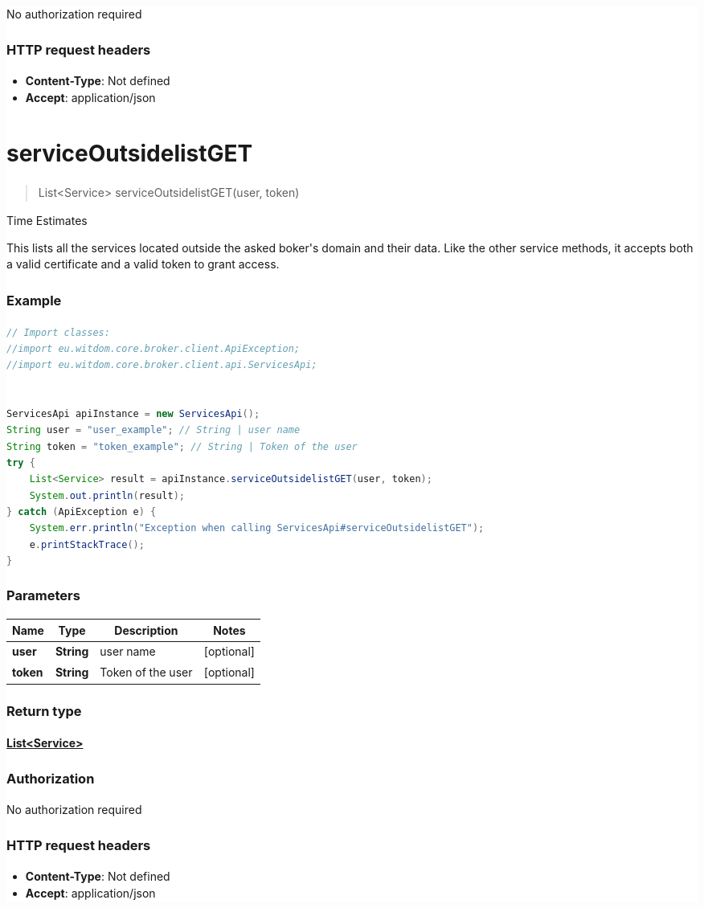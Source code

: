 No authorization required

### HTTP request headers

 - **Content-Type**: Not defined
 - **Accept**: application/json

<a name="serviceOutsidelistGET"></a>
# **serviceOutsidelistGET**
> List&lt;Service&gt; serviceOutsidelistGET(user, token)

Time Estimates

This lists all the services located outside the asked boker&#39;s domain and their data.  Like the other service methods, it accepts both a valid certificate and a valid token to grant access.

### Example
```java
// Import classes:
//import eu.witdom.core.broker.client.ApiException;
//import eu.witdom.core.broker.client.api.ServicesApi;


ServicesApi apiInstance = new ServicesApi();
String user = "user_example"; // String | user name
String token = "token_example"; // String | Token of the user
try {
    List<Service> result = apiInstance.serviceOutsidelistGET(user, token);
    System.out.println(result);
} catch (ApiException e) {
    System.err.println("Exception when calling ServicesApi#serviceOutsidelistGET");
    e.printStackTrace();
}
```

### Parameters

Name | Type | Description  | Notes
------------- | ------------- | ------------- | -------------
 **user** | **String**| user name | [optional]
 **token** | **String**| Token of the user | [optional]

### Return type

[**List&lt;Service&gt;**](Service.md)

### Authorization

No authorization required

### HTTP request headers

 - **Content-Type**: Not defined
 - **Accept**: application/json

